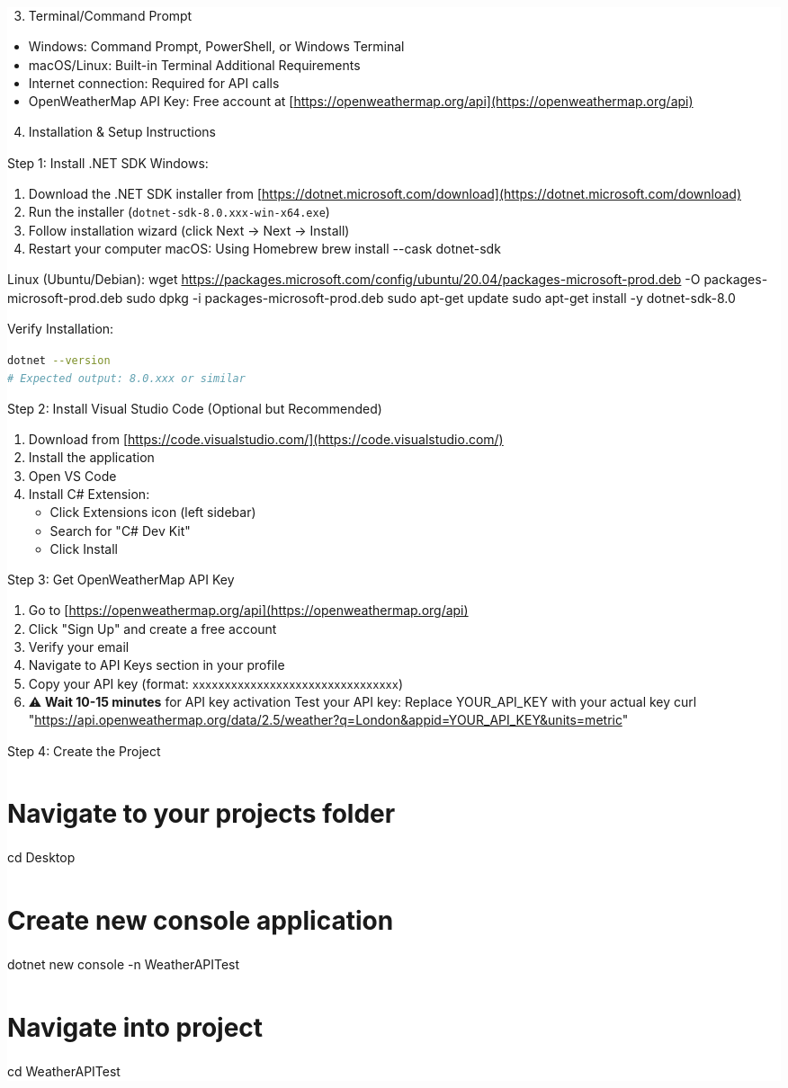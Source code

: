  3. Terminal/Command Prompt
- Windows: Command Prompt, PowerShell, or Windows Terminal
- macOS/Linux: Built-in Terminal
 Additional Requirements
- Internet connection: Required for API calls
- OpenWeatherMap API Key: Free account at [https://openweathermap.org/api](https://openweathermap.org/api)
 4. Installation & Setup Instructions

 Step 1: Install .NET SDK
 Windows:
1. Download the .NET SDK installer from [https://dotnet.microsoft.com/download](https://dotnet.microsoft.com/download)
2. Run the installer (`dotnet-sdk-8.0.xxx-win-x64.exe`)
3. Follow installation wizard (click Next → Next → Install)
4. Restart your computer
 macOS:
 Using Homebrew
brew install --cask dotnet-sdk

 Linux (Ubuntu/Debian):
wget https://packages.microsoft.com/config/ubuntu/20.04/packages-microsoft-prod.deb -O packages-microsoft-prod.deb
sudo dpkg -i packages-microsoft-prod.deb
sudo apt-get update
sudo apt-get install -y dotnet-sdk-8.0

Verify Installation:
```bash
dotnet --version
# Expected output: 8.0.xxx or similar
```

 Step 2: Install Visual Studio Code (Optional but Recommended)
1. Download from [https://code.visualstudio.com/](https://code.visualstudio.com/)
2. Install the application
3. Open VS Code
4. Install C# Extension:
   - Click Extensions icon (left sidebar)
   - Search for "C# Dev Kit"
   - Click Install

 Step 3: Get OpenWeatherMap API Key

1. Go to [https://openweathermap.org/api](https://openweathermap.org/api)
2. Click "Sign Up" and create a free account
3. Verify your email
4. Navigate to API Keys section in your profile
5. Copy your API key (format: `xxxxxxxxxxxxxxxxxxxxxxxxxxxxxxxx`)
6. ⚠️ **Wait 10-15 minutes** for API key activation
Test your API key:
 Replace YOUR_API_KEY with your actual key
curl "https://api.openweathermap.org/data/2.5/weather?q=London&appid=YOUR_API_KEY&units=metric"

 Step 4: Create the Project
# Navigate to your projects folder
cd Desktop
# Create new console application
dotnet new console -n WeatherAPITest
# Navigate into project
cd WeatherAPITest